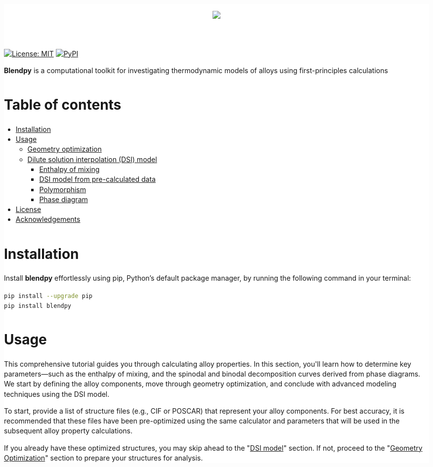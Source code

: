 <h1 align="center" style="margin-top:20px; margin-bottom:50px;">
<img src="https://raw.githubusercontent.com/leseixas/blendpy/refs/heads/main/logo.png" style="height: 100px"></h1>

[![License: MIT](https://img.shields.io/github/license/leseixas/blendpy?color=green&style=for-the-badge)](LICENSE)    [![PyPI](https://img.shields.io/pypi/v/blendpy?color=red&style=for-the-badge)](https://pypi.org/project/blendpy/)



**Blendpy** is a computational toolkit for investigating thermodynamic models of alloys using first-principles calculations

# Table of contents

- [Installation](#installation)
- [Usage](#usage)
    - [Geometry optimization](#geometry-optimization)
    - [Dilute solution interpolation (DSI) model](#dilute-solution-interpolation-dsi-model)
        - [Enthalpy of mixing](#enthalpy-of-mixing)
        - [DSI model from pre-calculated data](#dsi-model-from-pre-calculated-data)
        - [Polymorphism](#polymorphism)
        - [Phase diagram](#phase-diagram)
        <!-- - [Ternary alloys](#ternary-alloys) -->
    <!-- - [Cluster expansion](#cluster-expansion) -->
    <!-- - [Special quasirandom structure (SQS)](#special-quasirandom-structure-sqs) -->
    <!-- - [Intermetallics](#intermetallics) -->
- [License](#license)
- [Acknowledgements](#acknowledgements)

# Installation

Install **blendpy** effortlessly using pip, Python’s default package manager, by running the following command in your terminal:
```sh
pip install --upgrade pip
pip install blendpy
```

# Usage

This comprehensive tutorial guides you through calculating alloy properties. In this section, you'll learn how to determine key parameters—such as the enthalpy of mixing, and the spinodal and binodal decomposition curves derived from phase diagrams. We start by defining the alloy components, move through geometry optimization, and conclude with advanced modeling techniques using the DSI model.

To start, provide a list of structure files (e.g., CIF or POSCAR) that represent your alloy components. For best accuracy, it is recommended that these files have been pre-optimized using the same calculator and parameters that will be used in the subsequent alloy property calculations.

If you already have these optimized structures, you may skip ahead to the "[DSI model](#dilute-solution-interpolation-dsi-model)" section. If not, proceed to the "[Geometry Optimization](#geometry-optimization)" section to prepare your structures for analysis.
